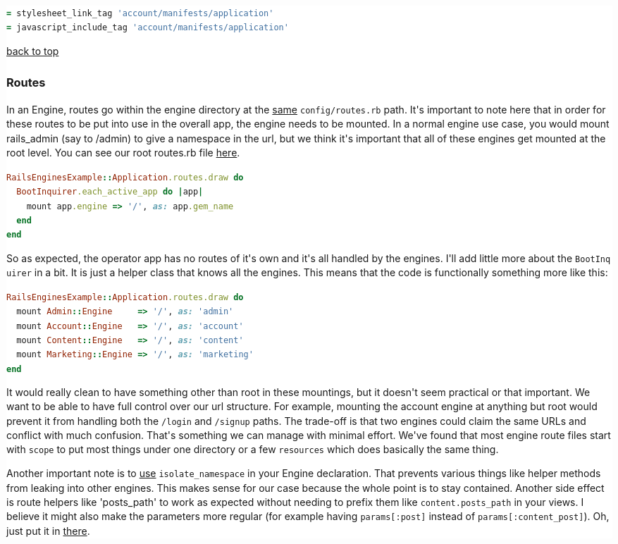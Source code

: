```ruby
= stylesheet_link_tag 'account/manifests/application'
= javascript_include_tag 'account/manifests/application'
```

[back to top](#top)
<a name="routes"></a>
### Routes

In an Engine, routes go within the engine directory at the
[same](https://github.com/taskrabbit/rails_engines_example/blob/434e687b795ec52705a3be1dd2c635f0054336d4/apps/account/config/routes.rb)
`config/routes.rb` path. It's important to note here that in order for these routes to be put into use in the overall app, the engine needs to be mounted. In a normal engine use case, you would mount rails_admin (say to /admin) to give a namespace in the url, but we think it's important that all of these engines get mounted at the root level. You can see our root routes.rb file
[here](https://github.com/taskrabbit/rails_engines_example/blob/434e687b795ec52705a3be1dd2c635f0054336d4/config/routes.rb).

```ruby
RailsEnginesExample::Application.routes.draw do
  BootInquirer.each_active_app do |app|
    mount app.engine => '/', as: app.gem_name
  end
end
```

So as expected, the operator app has no routes of it's own and it's all handled by the engines. I'll add little more about the `BootInquirer` in a bit. It is just a helper class that knows all the engines. This means that the code is functionally something more like this:

```ruby
RailsEnginesExample::Application.routes.draw do
  mount Admin::Engine     => '/', as: 'admin'
  mount Account::Engine   => '/', as: 'account'
  mount Content::Engine   => '/', as: 'content'
  mount Marketing::Engine => '/', as: 'marketing'
end
```

It would really clean to have something other than root in these mountings, but it doesn't seem practical or that important. We want to be able to have full control over our url structure. For example, mounting the account engine at anything but root would prevent it from handling both the `/login` and `/signup` paths. The trade-off is that two engines could claim the same URLs and conflict with much confusion. That's something we can manage with minimal effort. We've found that most engine route files start with `scope` to put most things under one directory or a few `resources` which does basically the same thing.

Another important note is to
[use](https://github.com/taskrabbit/rails_engines_example/blob/434e687b795ec52705a3be1dd2c635f0054336d4/apps/account/lib/account/engine.rb#L3)
`isolate_namespace` in your Engine declaration. That prevents various things like helper methods from leaking into other engines. This makes sense for our case because the whole point is to stay contained. Another side effect is route helpers like 'posts_path' to work as expected without needing to prefix them like `content.posts_path` in your views. I believe it might also make the parameters more regular (for example having `params[:post]` instead of `params[:content_post]`). Oh, just put it in
[there](https://github.com/taskrabbit/rails_engines_example/blob/434e687b795ec52705a3be1dd2c635f0054336d4/apps/admin/lib/admin/engine.rb).
